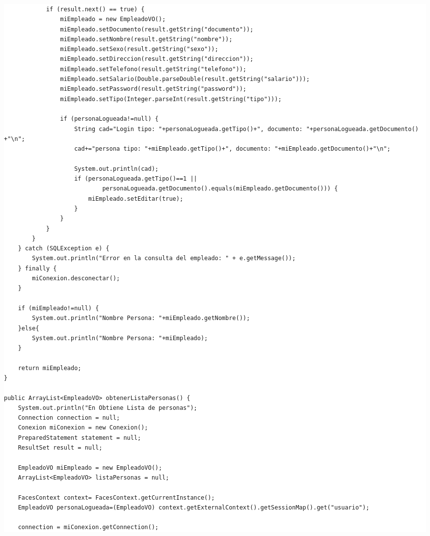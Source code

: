 				if (result.next() == true) {
					miEmpleado = new EmpleadoVO();
					miEmpleado.setDocumento(result.getString("documento"));
					miEmpleado.setNombre(result.getString("nombre"));
					miEmpleado.setSexo(result.getString("sexo"));
					miEmpleado.setDireccion(result.getString("direccion"));
					miEmpleado.setTelefono(result.getString("telefono"));
					miEmpleado.setSalario(Double.parseDouble(result.getString("salario")));
					miEmpleado.setPassword(result.getString("password"));
					miEmpleado.setTipo(Integer.parseInt(result.getString("tipo")));
					
					if (personaLogueada!=null) {
						String cad="Login tipo: "+personaLogueada.getTipo()+", documento: "+personaLogueada.getDocumento()+"\n";
						cad+="persona tipo: "+miEmpleado.getTipo()+", documento: "+miEmpleado.getDocumento()+"\n";
						
						System.out.println(cad);
						if (personaLogueada.getTipo()==1 ||
								personaLogueada.getDocumento().equals(miEmpleado.getDocumento())) {
							miEmpleado.setEditar(true);
						}
					}					
				}
			}
		} catch (SQLException e) {
			System.out.println("Error en la consulta del empleado: " + e.getMessage());
		} finally {
			miConexion.desconectar();
		}
		
		if (miEmpleado!=null) {
			System.out.println("Nombre Persona: "+miEmpleado.getNombre());
		}else{
			System.out.println("Nombre Persona: "+miEmpleado);
		}
		
		return miEmpleado;
	}
	
	public ArrayList<EmpleadoVO> obtenerListaPersonas() {
		System.out.println("En Obtiene Lista de personas");
		Connection connection = null;
		Conexion miConexion = new Conexion();
		PreparedStatement statement = null;
		ResultSet result = null;

		EmpleadoVO miEmpleado = new EmpleadoVO();
		ArrayList<EmpleadoVO> listaPersonas = null;
		
		FacesContext context= FacesContext.getCurrentInstance();
		EmpleadoVO personaLogueada=(EmpleadoVO) context.getExternalContext().getSessionMap().get("usuario");
		
		connection = miConexion.getConnection();
